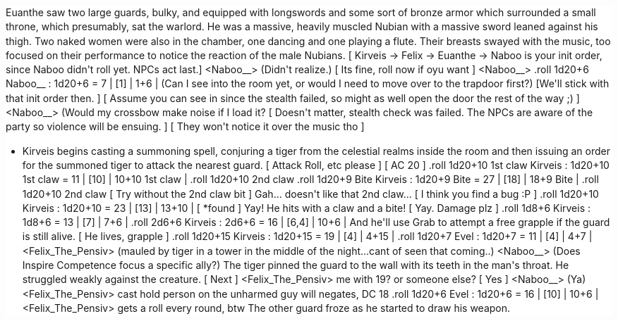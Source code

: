 <Evel> Euanthe saw two large guards, bulky, and equipped with longswords and some sort of bronze armor which surrounded a small throne, which presumably, sat the warlord. He was a massive, heavily muscled Nubian with a massive sword leaned against his thigh. Two naked women were also in the chamber, one dancing and one playing a flute. Their breasts swayed with the music, too focused on their performance to notice the reaction of the male
  Nubians.
 [ Kirveis -> Felix -> Euanthe -> Naboo is your init order, since Naboo didn't roll yet. NPCs act last.]
<Naboo__> (Didn't realize.)
<Evel> [ Its fine, roll now if oyu want ]
<Naboo__> .roll 1d20+6
<dice-bot> Naboo__ : 1d20+6 = 7 | [1] | 1+6 | 
<Kirveis> (Can I see into the room yet, or would I need to move over to the trapdoor first?)
<Evel> [We'll stick with that init order then. ]
 [ Assume you can see in since the stealth failed, so might as well open the door the rest of the way ;) ]
<Naboo__> (Would my crossbow make noise if I load it?
<Evel> [ Doesn't matter, stealth check was failed. The NPCs are aware of the party so violence will be ensuing. ]
 [ They won't notice it over the music tho ]
* Kirveis begins casting a summoning spell, conjuring a tiger from the celestial realms inside the room and then issuing an order for the summoned tiger to attack the nearest guard.
<Evel> [ Attack Roll, etc please ]
 [ AC 20 ]
<Kirveis> .roll 1d20+10 1st claw
<dice-bot> Kirveis : 1d20+10 1st claw = 11 | [10] | 10+10 1st claw | 
<Kirveis> .roll 1d20+10 2nd claw
 .roll 1d20+9 Bite
<dice-bot> Kirveis : 1d20+9 Bite = 27 | [18] | 18+9 Bite | 
<Kirveis> .roll 1d20+10 2nd claw
<Evel> [ Try without the 2nd claw bit ]
<Kirveis> Gah... doesn't like that 2nd claw...
<Evel> [ I think you find a bug :P ]
<Kirveis> .roll 1d20+10
<dice-bot> Kirveis : 1d20+10 = 23 | [13] | 13+10 | 
<Evel> [ *found ]
<Kirveis> Yay! He hits with a claw and a bite!
<Evel> [ Yay. Damage plz ]
<Kirveis> .roll 1d8+6
<dice-bot> Kirveis : 1d8+6 = 13 | [7] | 7+6 | 
<Kirveis> .roll 2d6+6
<dice-bot> Kirveis : 2d6+6 = 16 | [6,4] | 10+6 | 
<Kirveis> And he'll use Grab to attempt a free grapple if the guard is still alive.
<Evel> [ He lives, grapple ]
<Kirveis> .roll 1d20+15
<dice-bot> Kirveis : 1d20+15 = 19 | [4] | 4+15 | 
<Evel> .roll 1d20+7
<dice-bot> Evel : 1d20+7 = 11 | [4] | 4+7 | 
<Felix_The_Pensiv> (mauled by tiger in a tower in the middle of the night...cant of seen that coming..)
<Naboo__> (Does Inspire Competence focus a specific ally?)
<Evel> The tiger pinned the guard to the wall with its teeth in the man's throat. He struggled weakly against the creature.
 [ Next ]
<Felix_The_Pensiv> me with 19?
 or someone else?
<Evel> [ Yes ]
<Naboo__> (Ya)
<Felix_The_Pensiv> cast hold person on the unharmed guy
 will negates, DC 18
<Evel> .roll 1d20+6
<dice-bot> Evel : 1d20+6 = 16 | [10] | 10+6 | 
<Felix_The_Pensiv> gets a roll every round, btw
<Evel> The other guard froze as he started to draw his weapon.